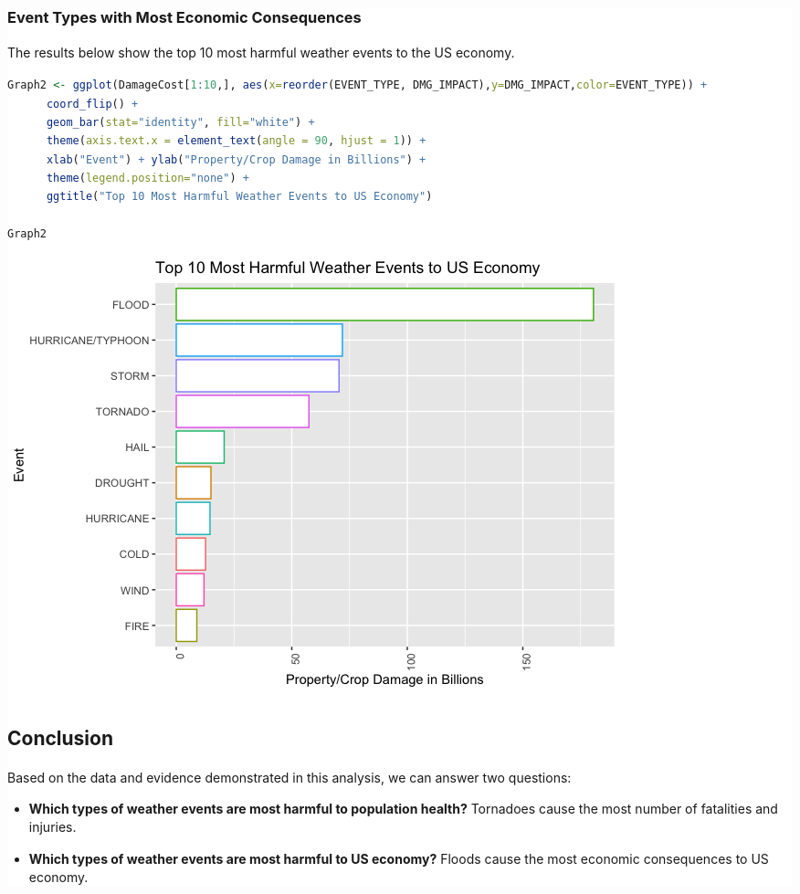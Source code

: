 ### Event Types with Most Economic Consequences

The results below show the top 10 most harmful weather events to the US economy. 


```r
Graph2 <- ggplot(DamageCost[1:10,], aes(x=reorder(EVENT_TYPE, DMG_IMPACT),y=DMG_IMPACT,color=EVENT_TYPE)) + 
      coord_flip() +
      geom_bar(stat="identity", fill="white") + 
      theme(axis.text.x = element_text(angle = 90, hjust = 1)) + 
      xlab("Event") + ylab("Property/Crop Damage in Billions") +
      theme(legend.position="none") +
      ggtitle("Top 10 Most Harmful Weather Events to US Economy")

Graph2
```

![](PeerAssessment2_files/figure-html/unnamed-chunk-16-1.png)


## Conclusion 
Based on the data and evidence demonstrated in this analysis, we can answer two questions:

* **Which types of weather events are most harmful to population health?**
Tornadoes cause the most number of fatalities and injuries.

* **Which types of weather events are most harmful to US economy?**
Floods cause the most economic consequences to US economy.
